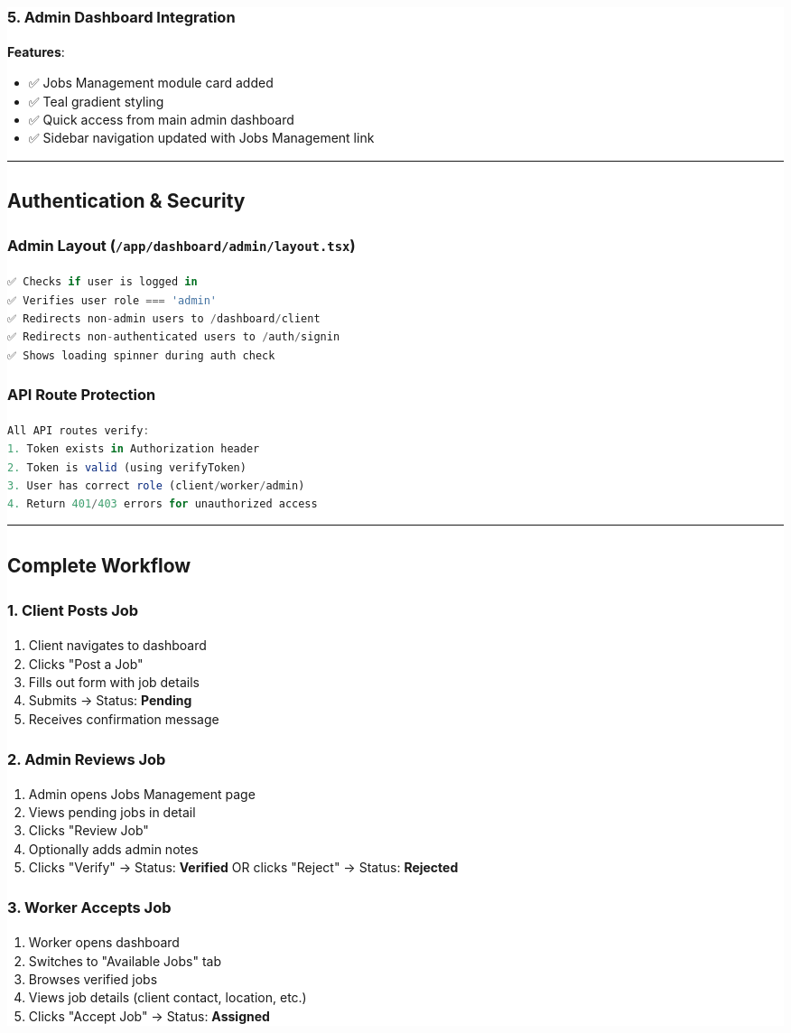 ### 5. Admin Dashboard Integration
**Features**:
- ✅ Jobs Management module card added
- ✅ Teal gradient styling
- ✅ Quick access from main admin dashboard
- ✅ Sidebar navigation updated with Jobs Management link

---

## Authentication & Security

### Admin Layout (`/app/dashboard/admin/layout.tsx`)
```typescript
✅ Checks if user is logged in
✅ Verifies user role === 'admin'
✅ Redirects non-admin users to /dashboard/client
✅ Redirects non-authenticated users to /auth/signin
✅ Shows loading spinner during auth check
```

### API Route Protection
```typescript
All API routes verify:
1. Token exists in Authorization header
2. Token is valid (using verifyToken)
3. User has correct role (client/worker/admin)
4. Return 401/403 errors for unauthorized access
```

---

## Complete Workflow

### 1. Client Posts Job
1. Client navigates to dashboard
2. Clicks "Post a Job"
3. Fills out form with job details
4. Submits → Status: **Pending**
5. Receives confirmation message

### 2. Admin Reviews Job
1. Admin opens Jobs Management page
2. Views pending jobs in detail
3. Clicks "Review Job"
4. Optionally adds admin notes
5. Clicks "Verify" → Status: **Verified**
   OR clicks "Reject" → Status: **Rejected**

### 3. Worker Accepts Job
1. Worker opens dashboard
2. Switches to "Available Jobs" tab
3. Browses verified jobs
4. Views job details (client contact, location, etc.)
5. Clicks "Accept Job" → Status: **Assigned**
